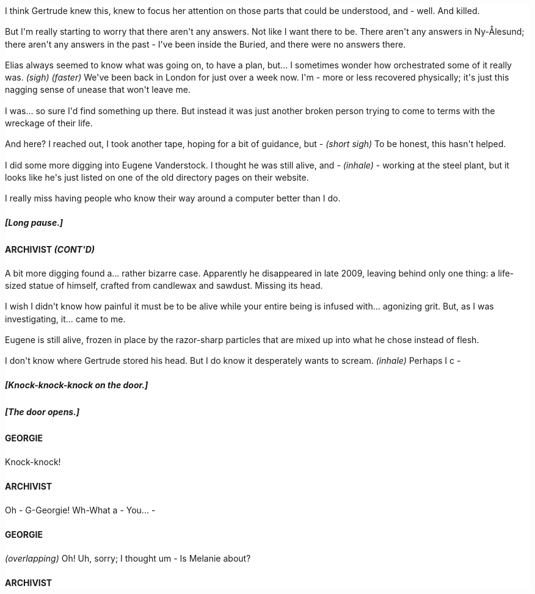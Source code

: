 I think Gertrude knew this, knew to focus her attention on those parts that could be understood, and - well. And killed.

But I'm really starting to worry that there aren't any answers. Not like I want there to be. There aren't any answers in Ny-Ålesund; there aren't any answers in the past - I've been inside the Buried, and there were no answers there.

Elias always seemed to know what was going on, to have a plan, but... I sometimes wonder how orchestrated some of it really was. _(sigh)_ _(faster)_ We've been back in London for just over a week now. I'm - more or less recovered physically; it's just this nagging sense of unease that won't leave me.

I was... so sure I'd find something up there. But instead it was just another broken person trying to come to terms with the wreckage of their life.

And here? I reached out, I took another tape, hoping for a bit of guidance, but - _(short sigh)_ To be honest, this hasn't helped.

I did some more digging into Eugene Vanderstock. I thought he was still alive, and - _(inhale)_ - working at the steel plant, but it looks like he's just listed on one of the old directory pages on their website.

I really miss having people who know their way around a computer better than I do.

##### [Long pause.]

#### ARCHIVIST _(CONT'D)_

A bit more digging found a... rather bizarre case. Apparently he disappeared in late 2009, leaving behind only one thing: a life-sized statue of himself, crafted from candlewax and sawdust. Missing its head.

I wish I didn't know how painful it must be to be alive while your entire being is infused with... agonizing grit. But, as I was investigating, it... came to me.

Eugene is still alive, frozen in place by the razor-sharp particles that are mixed up into what he chose instead of flesh.

I don't know where Gertrude stored his head. But I do know it desperately wants to scream. _(inhale)_ Perhaps I c -

##### [Knock-knock-knock on the door.]

##### [The door opens.]

#### GEORGIE

Knock-knock!

#### ARCHIVIST

Oh - G-Georgie! Wh-What a - You... -

#### GEORGIE

_(overlapping)_ Oh! Uh, sorry; I thought um - Is Melanie about?

#### ARCHIVIST
